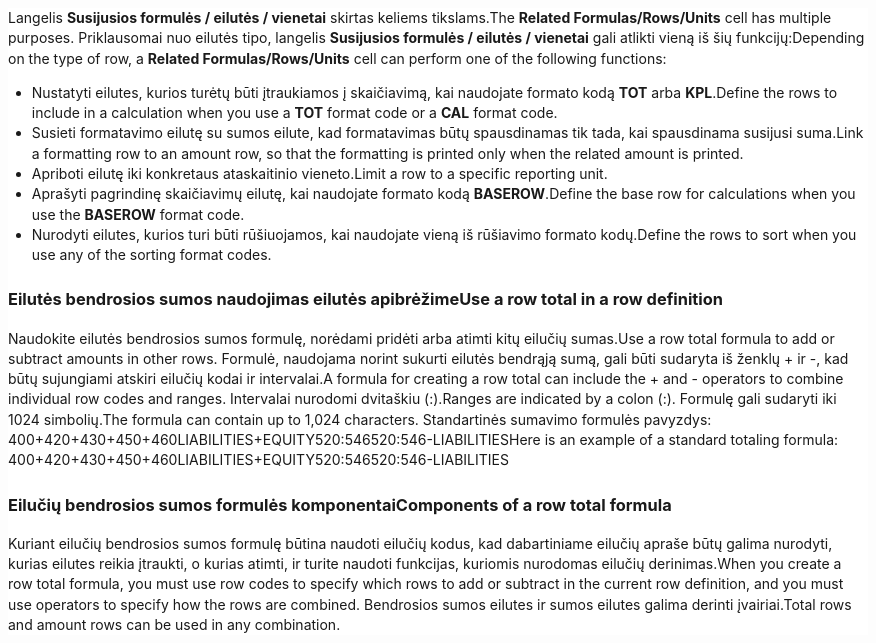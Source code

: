 <span data-ttu-id="7945d-223">Langelis **Susijusios formulės / eilutės / vienetai** skirtas keliems tikslams.</span><span class="sxs-lookup"><span data-stu-id="7945d-223">The **Related Formulas/Rows/Units** cell has multiple purposes.</span></span> <span data-ttu-id="7945d-224">Priklausomai nuo eilutės tipo, langelis **Susijusios formulės / eilutės / vienetai** gali atlikti vieną iš šių funkcijų:</span><span class="sxs-lookup"><span data-stu-id="7945d-224">Depending on the type of row, a **Related Formulas/Rows/Units** cell can perform one of the following functions:</span></span>

- <span data-ttu-id="7945d-225">Nustatyti eilutes, kurios turėtų būti įtraukiamos į skaičiavimą, kai naudojate formato kodą **TOT** arba **KPL**.</span><span class="sxs-lookup"><span data-stu-id="7945d-225">Define the rows to include in a calculation when you use a **TOT** format code or a **CAL** format code.</span></span>
- <span data-ttu-id="7945d-226">Susieti formatavimo eilutę su sumos eilute, kad formatavimas būtų spausdinamas tik tada, kai spausdinama susijusi suma.</span><span class="sxs-lookup"><span data-stu-id="7945d-226">Link a formatting row to an amount row, so that the formatting is printed only when the related amount is printed.</span></span>
- <span data-ttu-id="7945d-227">Apriboti eilutę iki konkretaus ataskaitinio vieneto.</span><span class="sxs-lookup"><span data-stu-id="7945d-227">Limit a row to a specific reporting unit.</span></span>
- <span data-ttu-id="7945d-228">Aprašyti pagrindinę skaičiavimų eilutę, kai naudojate formato kodą **BASEROW**.</span><span class="sxs-lookup"><span data-stu-id="7945d-228">Define the base row for calculations when you use the **BASEROW** format code.</span></span>
- <span data-ttu-id="7945d-229">Nurodyti eilutes, kurios turi būti rūšiuojamos, kai naudojate vieną iš rūšiavimo formato kodų.</span><span class="sxs-lookup"><span data-stu-id="7945d-229">Define the rows to sort when you use any of the sorting format codes.</span></span>

### <a name="use-a-row-total-in-a-row-definition"></a><span data-ttu-id="7945d-230">Eilutės bendrosios sumos naudojimas eilutės apibrėžime</span><span class="sxs-lookup"><span data-stu-id="7945d-230">Use a row total in a row definition</span></span>

<span data-ttu-id="7945d-231">Naudokite eilutės bendrosios sumos formulę, norėdami pridėti arba atimti kitų eilučių sumas.</span><span class="sxs-lookup"><span data-stu-id="7945d-231">Use a row total formula to add or subtract amounts in other rows.</span></span> <span data-ttu-id="7945d-232">Formulė, naudojama norint sukurti eilutės bendrąją sumą, gali būti sudaryta iš ženklų + ir -, kad būtų sujungiami atskiri eilučių kodai ir intervalai.</span><span class="sxs-lookup"><span data-stu-id="7945d-232">A formula for creating a row total can include the + and - operators to combine individual row codes and ranges.</span></span> <span data-ttu-id="7945d-233">Intervalai nurodomi dvitaškiu (:).</span><span class="sxs-lookup"><span data-stu-id="7945d-233">Ranges are indicated by a colon (:).</span></span> <span data-ttu-id="7945d-234">Formulę gali sudaryti iki 1024 simbolių.</span><span class="sxs-lookup"><span data-stu-id="7945d-234">The formula can contain up to 1,024 characters.</span></span> <span data-ttu-id="7945d-235">Standartinės sumavimo formulės pavyzdys: 400+420+430+450+460LIABILITIES+EQUITY520:546520:546-LIABILITIES</span><span class="sxs-lookup"><span data-stu-id="7945d-235">Here is an example of a standard totaling formula: 400+420+430+450+460LIABILITIES+EQUITY520:546520:546-LIABILITIES</span></span>

### <a name="components-of-a-row-total-formula"></a><span data-ttu-id="7945d-236">Eilučių bendrosios sumos formulės komponentai</span><span class="sxs-lookup"><span data-stu-id="7945d-236">Components of a row total formula</span></span>

<span data-ttu-id="7945d-237">Kuriant eilučių bendrosios sumos formulę būtina naudoti eilučių kodus, kad dabartiniame eilučių apraše būtų galima nurodyti, kurias eilutes reikia įtraukti, o kurias atimti, ir turite naudoti funkcijas, kuriomis nurodomas eilučių derinimas.</span><span class="sxs-lookup"><span data-stu-id="7945d-237">When you create a row total formula, you must use row codes to specify which rows to add or subtract in the current row definition, and you must use operators to specify how the rows are combined.</span></span> <span data-ttu-id="7945d-238">Bendrosios sumos eilutes ir sumos eilutes galima derinti įvairiai.</span><span class="sxs-lookup"><span data-stu-id="7945d-238">Total rows and amount rows can be used in any combination.</span></span>
